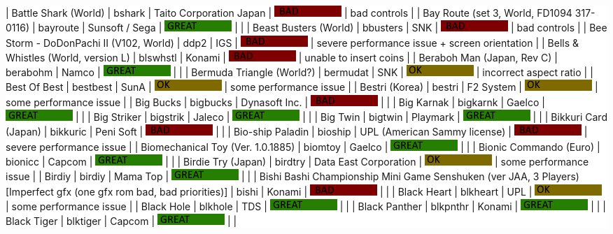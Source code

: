 | Battle Shark (World) | bshark | Taito Corporation Japan | ![BAD](docs/compat/bad_small.png) | bad controls |
| Bay Route (set 3, World, FD1094 317-0116) | bayroute | Sunsoft / Sega | ![GREAT](docs/compat/great_small.png) |  |
| Beast Busters (World) | bbusters | SNK | ![BAD](docs/compat/bad_small.png) | bad controls |
| Bee Storm - DoDonPachi II (V102, World) | ddp2 | IGS | ![BAD](docs/compat/bad_small.png) | severe performance issue + screen orientation |
| Bells & Whistles (World, version L) | blswhstl | Konami | ![BAD](docs/compat/bad_small.png) | unable to insert coins |
| Beraboh Man (Japan, Rev C) | berabohm | Namco | ![GREAT](docs/compat/great_small.png) |  |
| Bermuda Triangle (World?) | bermudat | SNK | ![OK](docs/compat/ok_small.png) | incorrect aspect ratio |
| Best Of Best | bestbest | SunA | ![OK](docs/compat/ok_small.png) | some performance issue |
| Bestri (Korea) | bestri | F2 System | ![OK](docs/compat/ok_small.png) | some performance issue |
| Big Bucks | bigbucks | Dynasoft Inc. | ![BAD](docs/compat/bad_small.png) |  |
| Big Karnak | bigkarnk | Gaelco | ![GREAT](docs/compat/great_small.png) |  |
| Big Striker | bigstrik | Jaleco | ![GREAT](docs/compat/great_small.png) |  |
| Big Twin | bigtwin | Playmark | ![GREAT](docs/compat/great_small.png) |  |
| Bikkuri Card (Japan) | bikkuric | Peni Soft | ![BAD](docs/compat/bad_small.png) |  |
| Bio-ship Paladin | bioship | UPL (American Sammy license) | ![BAD](docs/compat/bad_small.png) | severe performance issue |
| Biomechanical Toy (Ver. 1.0.1885) | biomtoy | Gaelco | ![GREAT](docs/compat/great_small.png) |  |
| Bionic Commando (Euro) | bionicc | Capcom | ![GREAT](docs/compat/great_small.png) |  |
| Birdie Try (Japan) | birdtry | Data East Corporation | ![OK](docs/compat/ok_small.png) | some performance issue |
| Birdiy | birdiy | Mama Top | ![GREAT](docs/compat/great_small.png) |  |
| Bishi Bashi Championship Mini Game Senshuken (ver JAA, 3 Players) [Imperfect gfx (one gfx rom bad, bad priorities)] | bishi | Konami | ![BAD](docs/compat/bad_small.png) |  |
| Black Heart | blkheart | UPL | ![OK](docs/compat/ok_small.png) | some performance issue |
| Black Hole | blkhole | TDS | ![GREAT](docs/compat/great_small.png) |  |
| Black Panther | blkpnthr | Konami | ![GREAT](docs/compat/great_small.png) |  |
| Black Tiger | blktiger | Capcom | ![GREAT](docs/compat/great_small.png) |  |